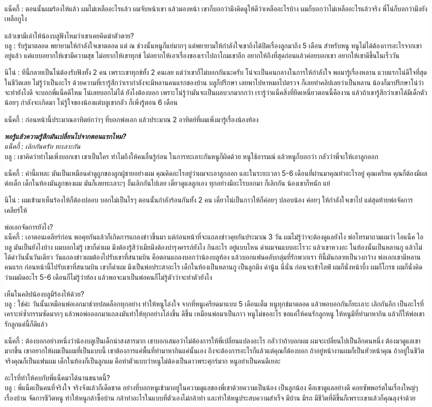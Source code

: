 แน็คกี้ : ตอนนั้นผมร้องไห้แล้ว ผมไม่เหลืออะไรแล้ว ผมจับหน้าเขา แล้วมองหน้า เขาก็บอกว่ามึงคิดดูให้ดีว่าเหลืออะไรบ้าง ผมก็บอกว่าไม่เหลืออะไรแล้วจริง พี่โน่ก็บอกว่ามึงยังเหลือกูไง

แล้วเขามีเล่าให้น้องบลูฟังไหมว่าเขาเคยคิดฆ่าตัวตาย?  
บลู : รับรู้มาตลอด พยายามให้กำลังใจเขาตลอด แต่ ณ ช่วงนั้นหนูก็แย่มากๆ แต่พยายามให้กำลังใจเขาถึงได้ปิดเรื่องลูกมาถึง 5 เดือน สำหรับหนู หนูไม่ได้ต้องการอะไรจากเขาอยู่แล้ว แค่แบบอยากให้เขามีความสุข ไม่อยากให้เขาทุกข์ ไม่อยากให้เอาเรื่องของเราไปถาโถมเขาอีก อยากให้ถึงที่สุดก่อนแล้วค่อยบอกเขา อยากให้เขาดีขึ้นในเร็ววัน

นีโน่ : ทีนี้กลายเป็นโน่ต้องรับฟังทั้ง 2 คน เพราะเขาทุกข์ทั้ง 2 คนเลย แต่ว่าเขาก็ไม่บอกกันนะครับ โน่จะเป็นคนกลางในการให้กำลังใจ พอมารู้เรื่องหลาน แวบแรกโน่ดีใจที่สุดในชีวิตเลย ไม่รู้ว่าเป็นอะไร ด้วยความที่เรารู้สึกว่าเรากำลังจะมีหลานคนแรกของบ้าน บลูก็ปรึกษา เลยพาไปหาหมอไปตรวจ ก็เลยทำคลิปเลยว่าเป็นหลาน น้องก็มาปรึกษาโน่ว่าจะทำยังไงดี จะบอกพี่แน็คดีไหม โน่เลยบอกไม่ได้ ยังไงต้องบอก เพราะโน่รู้ว่ามันจะเป็นผลบวกมากกว่า เรารู้ว่าแน็คสิ่งที่ยึดเหนี่ยวตอนนี้คืองาน แล้วถ้าเขารู้สึกว่าเขาได้มีเด็กตัวน้อยๆ กำลังจะเกิดมา โน่รู้ใจของน้องแต่บลูเขากลัว ก็เพิ่งรู้ตอน 6 เดือน

แน็คกี้ : ก่อนหน้านี้ประมาณอาทิตย์กว่าๆ ที่บอกพ่อเอก แล้วประมาณ 2 อาทิตย์ที่ผมเพิ่งมารู้เรื่องน้องท้อง

_**พอรู้แล้วความรู้สึกมันเปลี่ยนไปจากตอนแรกไหม?**_  
_แน็คกี้ : เลิกกันครับ ทะเลาะกัน_  
บลู : เขาคิดว่าทำไมเพิ่งบอกเขา เขาเป็นใคร ทำไมถึงให้คนอื่นรู้ก่อน ในการทะเลาะกันหนูก็ผิดด้วย หนูใช้อารมณ์ แล้วหนูก็บอกว่า กลัวว่าพี่จะให้เอาลูกออก

แน็คกี้ : คำนี้แหละ มันเป็นเหมือนคำดูถูกของลูกผู้ชายอย่างผม คุณคิดอะไรอยู่ว่าผมจะเอาลูกออก และในระยะเวลา 5-6 เดือนที่ผ่านมาคุณทำอะไรอยู่ คุณเครียด คุณก็ต้องมีผลต่อเด็ก เด็กในท้องมันลูกของผม มันก็เลยทะเลาะๆ งั้นเลิกกันไปเลย เดี๋ยวดูแลลูกเอง ทุกอย่างมีอะไรบอกมา ก็เลิกกัน น้องเขาก็หนัก แย่

นีโน่ : ผมเข้ามาเห็นร้องไห้ก็ต้องปลอบ บอกไม่เป็นไรๆ ตอนนั้นกำลังร้อนกันทั้ง 2 คน เดี๋ยวโน่เป็นกาวให้ก็ค่อยๆ ปลอบน้อง ค่อยๆ ให้กำลังใจเขาไป แต่สุดท้ายพ่อจัดการเคลียร์ให้

พ่อเอกจัดการยังไง?  
แน็คกี้ : เอาตอนเคลียร์ก่อน พอคุยกันแล้วก็เกิดการแถลงข่าวขึ้นมา แต่ก่อนหน้าที่จะแถลงข่าวคุยกันประมาณ 3 วัน ผมไม่รู้ว่าจะต้องดูแลยังไง พ่อโทรมาถามผมว่า ไอแน็ค ไอบลู มันเป็นยังไงบ้าง ผมบอกไม่รู้ เขาก็ด่าผม มึงต้องรู้สิว่าเมียมึงต้องบำรุงครรภ์ยังไง กินอะไร อยู่แบบไหน ด่าผมจนแบบอะไรวะ แล้วเขาหวงอะ ในท้องนั้นเป็นหลานกู แล้วไม่ได้ด่าวันนั้นวันเดียว วันแถลงข่าวผมต้องไปรับเขาที่สนามบิน คือตอนแถลงบอกว่าน้องบลูท้อง แล้วบอกแฟนคลับกลุ่มที่รักพวกเรา ทีนี้มันกลายเป็นวงกว้าง พ่อเอกเขามีหลานคนแรก ก่อนหน้านี้ไปรับเขาที่สนามบิน เขาก็ด่าผม มึงเป็นพ่อประสาอะไร เด็กในท้องเป็นหลานกู เป็นลูกมึง ด่านู้น นี่นั่น ก่อนจะเข้าไลฟ์ ผมก็นั่งหน้าบึ้ง ผมก็โกรธ ผมก็นั่งคิดว่าผมผิดอะไร 5-6 เดือนก็ไม่รู้ว่าท้อง แล้วพอจะมาเป็นพ่อคนก็ไม่รู้ตัวว่าจะทำตัวยังไง

เห็นในคลิปน้องบลูมีร้องไห้ด้วย?  
บลู : ใช่ค่ะ วันนั้นเหมือนพ่อเอกมาช่วยปลดล็อกทุกอย่าง ทำให้หนูโล่งใจ จากที่หนูเครียดมาแบบ 5 เดือนเต็ม หนูทุกข์มาตลอด แล้วพอบอกกันก็ทะเลาะ เลิกกันอีก เป็นอะไรที่เคราะห์ซ้ำกรรมซัดมากๆ แล้วพอพ่อออกมาแถลงมันทำให้ทุกอย่างโล่งขึ้น ดีขึ้น เหมือนพ่อมาเป็นกาว หนูไม่ขออะไร ขอแค่ให้คนรักลูกหนู ให้หนูมีที่ทำมาหากิน แล้วก็ให้พ่อเขารักลูกแค่นี้ก็ดีแล้ว

แน็คกี้ : ต้องบอกอย่างหนึ่งว่าน้องบลูเป็นเด็กน่าสงสารมาก เขาบอกเสมอว่าไม่ต้องการให้พี่เปลี่ยนแปลงอะไร กลัวว่าถ้าบอกผม ผมจะเปลี่ยนไปเป็นอีกคนหนึ่ง ต้องมาดูแลเขามากขึ้น เขาอยากให้ผมเป็นผมที่เป็นแบบนี้ เขาต้องการแค่พื้นที่ทำมาหากินแค่นั้นเอง ถึงจะต้องการอะไรก็แล้วแต่คุณก็ต้องบอก ถ้าอยู่หน้างานผมก็เป็นหัวหน้าคุณ ถ้าอยู่ในชีวิตจริงคุณก็เป็นแฟนผม เด็กในท้องก็เป็นลูกผม คือทำตัวแบบว่าหนูไม่ต้องเป็นดาวพระศุกร์มาก หนูอย่าเป็นคนดีเยอะ

อะไรที่ทำให้คบกับพี่แน็คมาได้นานขนาดนี้?  
บลู : พี่แน็คเป็นคนที่จริงใจ จริงจังแล้วก็เด็ดขาด อย่างที่บอกหนูเข้ามาอยู่ในความดูแลของพี่เขาด้วยความเป็นน้อง เป็นลูกน้อง คือเขาดูแลอย่างดี คอยซัพพอร์ตในเรื่องใหญ่ๆ เรื่องบ้าน จัดการชีวิตหนู ทำให้หนูกล้าซื้อบ้าน กล้าทำอะไรในแบบที่ตัวเองไม่กล้าทำ และทำให้หนูประสบความสำเร็จ มีบ้าน มีรถ มีชีวิตที่ดีขึ้นก็เพราะเขาแล้วก็คุณลุงจ๋าด้วย

